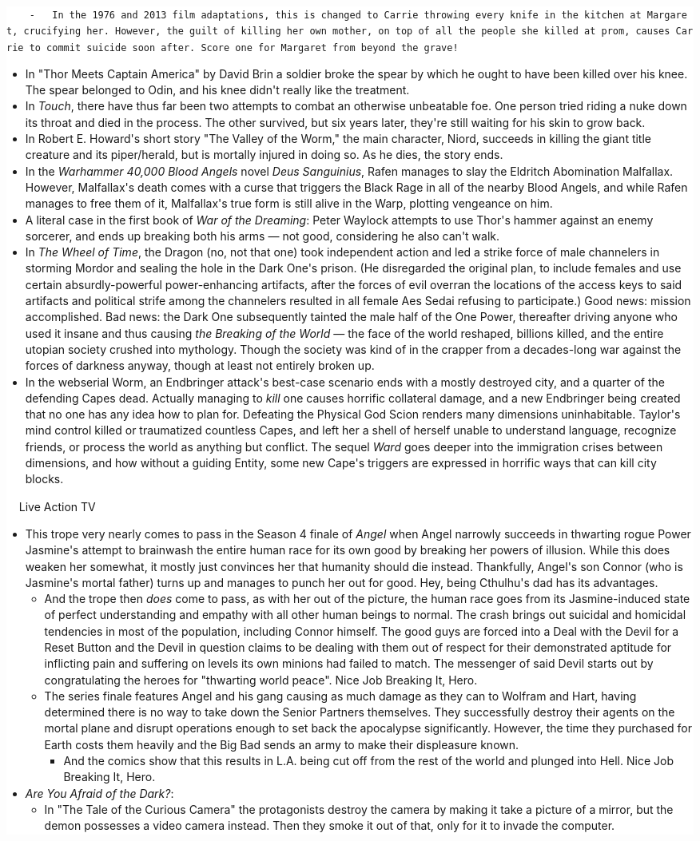         -   In the 1976 and 2013 film adaptations, this is changed to Carrie throwing every knife in the kitchen at Margaret, crucifying her. However, the guilt of killing her own mother, on top of all the people she killed at prom, causes Carrie to commit suicide soon after. Score one for Margaret from beyond the grave!
-   In "Thor Meets Captain America" by David Brin a soldier broke the spear by which he ought to have been killed over his knee. The spear belonged to Odin, and his knee didn't really like the treatment.
-   In _Touch_, there have thus far been two attempts to combat an otherwise unbeatable foe. One person tried riding a nuke down its throat and died in the process. The other survived, but six years later, they're still waiting for his skin to grow back.
-   In Robert E. Howard's short story "The Valley of the Worm," the main character, Niord, succeeds in killing the giant title creature and its piper/herald, but is mortally injured in doing so. As he dies, the story ends.
-   In the _Warhammer 40,000 Blood Angels_ novel _Deus Sanguinius_, Rafen manages to slay the Eldritch Abomination Malfallax. However, Malfallax's death comes with a curse that triggers the Black Rage in all of the nearby Blood Angels, and while Rafen manages to free them of it, Malfallax's true form is still alive in the Warp, plotting vengeance on him.
-   A literal case in the first book of _War of the Dreaming_: Peter Waylock attempts to use Thor's hammer against an enemy sorcerer, and ends up breaking both his arms — not good, considering he also can't walk.
-   In _The Wheel of Time_, the Dragon (no, not that one) took independent action and led a strike force of male channelers in storming Mordor and sealing the hole in the Dark One's prison. (He disregarded the original plan, to include females and use certain absurdly-powerful power-enhancing artifacts, after the forces of evil overran the locations of the access keys to said artifacts and political strife among the channelers resulted in all female Aes Sedai refusing to participate.) Good news: mission accomplished. Bad news: the Dark One subsequently tainted the male half of the One Power, thereafter driving anyone who used it insane and thus causing _the Breaking of the World_ — the face of the world reshaped, billions killed, and the entire utopian society crushed into mythology. Though the society was kind of in the crapper from a decades-long war against the forces of darkness anyway, though at least not entirely broken up.
-   In the webserial Worm, an Endbringer attack's best-case scenario ends with a mostly destroyed city, and a quarter of the defending Capes dead. Actually managing to _kill_ one causes horrific collateral damage, and a new Endbringer being created that no one has any idea how to plan for. Defeating the Physical God Scion renders many dimensions uninhabitable. Taylor's mind control killed or traumatized countless Capes, and left her a shell of herself unable to understand language, recognize friends, or process the world as anything but conflict. The sequel _Ward_ goes deeper into the immigration crises between dimensions, and how without a guiding Entity, some new Cape's triggers are expressed in horrific ways that can kill city blocks.

    Live Action TV 

-   This trope very nearly comes to pass in the Season 4 finale of _Angel_ when Angel narrowly succeeds in thwarting rogue Power Jasmine's attempt to brainwash the entire human race for its own good by breaking her powers of illusion. While this does weaken her somewhat, it mostly just convinces her that humanity should die instead. Thankfully, Angel's son Connor (who is Jasmine's mortal father) turns up and manages to punch her out for good. Hey, being Cthulhu's dad has its advantages.
    -   And the trope then _does_ come to pass, as with her out of the picture, the human race goes from its Jasmine-induced state of perfect understanding and empathy with all other human beings to normal. The crash brings out suicidal and homicidal tendencies in most of the population, including Connor himself. The good guys are forced into a Deal with the Devil for a Reset Button and the Devil in question claims to be dealing with them out of respect for their demonstrated aptitude for inflicting pain and suffering on levels its own minions had failed to match. The messenger of said Devil starts out by congratulating the heroes for "thwarting world peace". Nice Job Breaking It, Hero.
    -   The series finale features Angel and his gang causing as much damage as they can to Wolfram and Hart, having determined there is no way to take down the Senior Partners themselves. They successfully destroy their agents on the mortal plane and disrupt operations enough to set back the apocalypse significantly. However, the time they purchased for Earth costs them heavily and the Big Bad sends an army to make their displeasure known.
        -   And the comics show that this results in L.A. being cut off from the rest of the world and plunged into Hell. Nice Job Breaking It, Hero.
-   _Are You Afraid of the Dark?_:
    -   In "The Tale of the Curious Camera" the protagonists destroy the camera by making it take a picture of a mirror, but the demon possesses a video camera instead. Then they smoke it out of that, only for it to invade the computer.